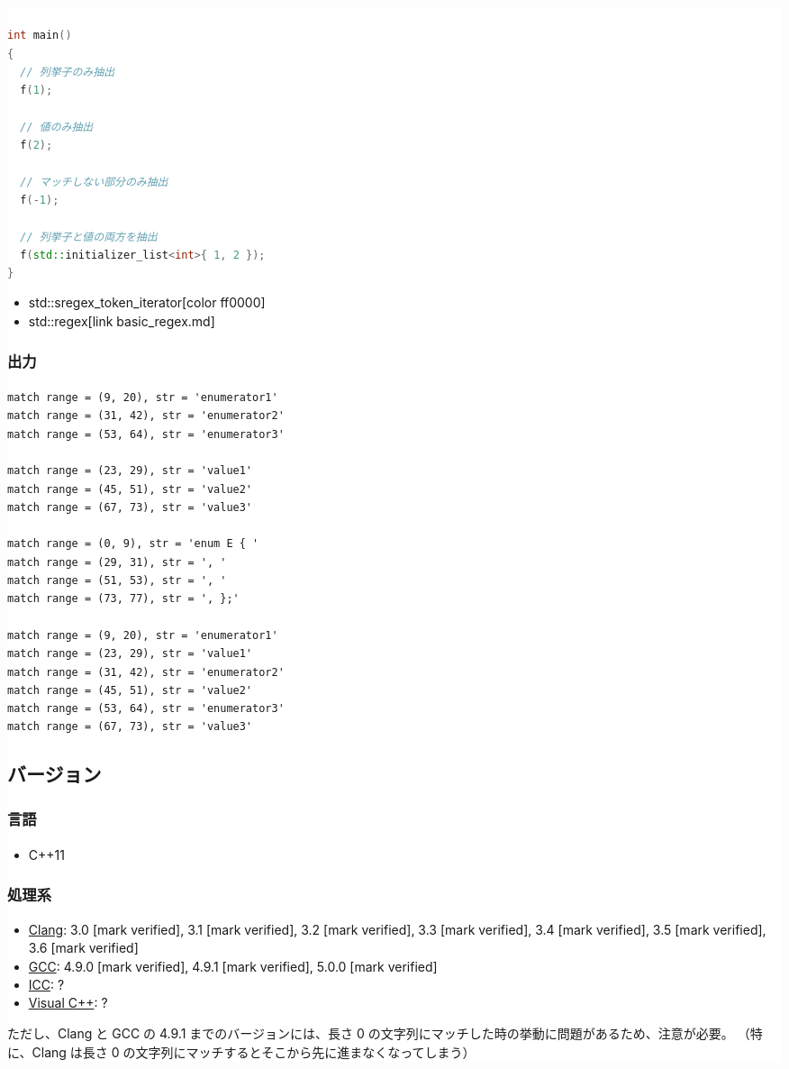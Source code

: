 ```cpp example

int main()
{
  // 列挙子のみ抽出
  f(1);

  // 値のみ抽出
  f(2);

  // マッチしない部分のみ抽出
  f(-1);

  // 列挙子と値の両方を抽出
  f(std::initializer_list<int>{ 1, 2 });
}
```
* std::sregex_token_iterator[color ff0000]
* std::regex[link basic_regex.md]

### 出力
```
match range = (9, 20), str = 'enumerator1'
match range = (31, 42), str = 'enumerator2'
match range = (53, 64), str = 'enumerator3'

match range = (23, 29), str = 'value1'
match range = (45, 51), str = 'value2'
match range = (67, 73), str = 'value3'

match range = (0, 9), str = 'enum E { '
match range = (29, 31), str = ', '
match range = (51, 53), str = ', '
match range = (73, 77), str = ', };'

match range = (9, 20), str = 'enumerator1'
match range = (23, 29), str = 'value1'
match range = (31, 42), str = 'enumerator2'
match range = (45, 51), str = 'value2'
match range = (53, 64), str = 'enumerator3'
match range = (67, 73), str = 'value3'
```

## バージョン
### 言語
- C++11

### 処理系
- [Clang](/implementation.md#clang): 3.0 [mark verified], 3.1 [mark verified], 3.2 [mark verified], 3.3 [mark verified], 3.4 [mark verified], 3.5 [mark verified], 3.6 [mark verified]
- [GCC](/implementation.md#gcc): 4.9.0 [mark verified], 4.9.1 [mark verified], 5.0.0 [mark verified]
- [ICC](/implementation.md#icc): ?
- [Visual C++](/implementation.md#visual_cpp): ?

ただし、Clang と GCC の 4.9.1 までのバージョンには、長さ 0 の文字列にマッチした時の挙動に問題があるため、注意が必要。
（特に、Clang は長さ 0 の文字列にマッチするとそこから先に進まなくなってしまう）
